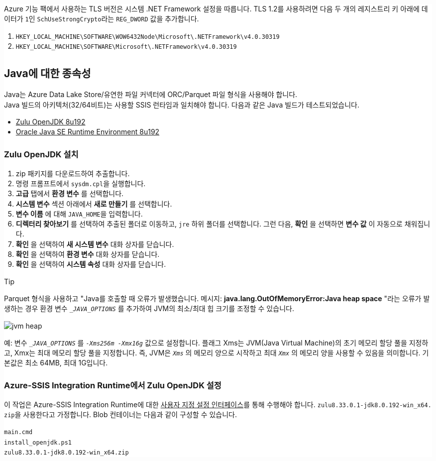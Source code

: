Azure 기능 팩에서 사용하는 TLS 버전은 시스템 .NET Framework 설정을 따릅니다.
TLS 1.2를 사용하려면 다음 두 개의 레지스트리 키 아래에 데이터가 `1`인 `SchUseStrongCrypto`라는 `REG_DWORD` 값을 추가합니다.

1. `HKEY_LOCAL_MACHINE\SOFTWARE\WOW6432Node\Microsoft\.NETFramework\v4.0.30319`
2. `HKEY_LOCAL_MACHINE\SOFTWARE\Microsoft\.NETFramework\v4.0.30319`

## <a name="dependency-on-java"></a>Java에 대한 종속성

Java는 Azure Data Lake Store/유연한 파일 커넥터에 ORC/Parquet 파일 형식을 사용해야 합니다.  
Java 빌드의 아키텍처(32/64비트)는 사용할 SSIS 런타임과 일치해야 합니다.
다음과 같은 Java 빌드가 테스트되었습니다.

- [Zulu OpenJDK 8u192](https://www.azul.com/downloads/zulu/zulu-windows/)
- [Oracle Java SE Runtime Environment 8u192](https://www.oracle.com/technetwork/java/javase/downloads/java-archive-javase8-2177648.html)

### <a name="set-up-zulus-openjdk"></a>Zulu OpenJDK 설치

1. zip 패키지를 다운로드하여 추출합니다.
2. 명령 프롬프트에서 `sysdm.cpl`을 실행합니다.
3. **고급** 탭에서 **환경 변수** 를 선택합니다.
4. **시스템 변수** 섹션 아래에서 **새로 만들기** 를 선택합니다.
5. **변수 이름** 에 대해 `JAVA_HOME`을 입력합니다.
6. **디렉터리 찾아보기** 를 선택하여 추출된 폴더로 이동하고, `jre` 하위 폴더를 선택합니다.
   그런 다음, **확인** 을 선택하면 **변수 값** 이 자동으로 채워집니다.
7. **확인** 을 선택하여 **새 시스템 변수** 대화 상자를 닫습니다.
8. **확인** 을 선택하여 **환경 변수** 대화 상자를 닫습니다.
9. **확인** 을 선택하여 **시스템 속성** 대화 상자를 닫습니다.

> [!TIP]
> Parquet 형식을 사용하고 "Java를 호출할 때 오류가 발생했습니다. 메시지: **java.lang.OutOfMemoryError:Java heap space** "라는 오류가 발생하는 경우 환경 변수 *`_JAVA_OPTIONS`* 를 추가하여 JVM의 최소/최대 힙 크기를 조정할 수 있습니다.
>
>![jvm heap](media/azure-feature-pack-jvm-heap-size.png)
>
> 예: 변수 *`_JAVA_OPTIONS`* 를 *`-Xms256m -Xmx16g`* 값으로 설정합니다. 플래그 Xms는 JVM(Java Virtual Machine)의 초기 메모리 할당 풀을 지정하고, Xmx는 최대 메모리 할당 풀을 지정합니다. 즉, JVM은 *`Xms`* 의 메모리 양으로 시작하고 최대 *`Xmx`* 의 메모리 양을 사용할 수 있음을 의미합니다. 기본값은 최소 64MB, 최대 1G입니다.

### <a name="set-up-zulus-openjdk-on-azure-ssis-integration-runtime"></a>Azure-SSIS Integration Runtime에서 Zulu OpenJDK 설정

이 작업은 Azure-SSIS Integration Runtime에 대한 [사용자 지정 설정 인터페이스](/azure/data-factory/how-to-configure-azure-ssis-ir-custom-setup)를 통해 수행해야 합니다.
`zulu8.33.0.1-jdk8.0.192-win_x64.zip`을 사용한다고 가정합니다.
Blob 컨테이너는 다음과 같이 구성할 수 있습니다.

~~~
main.cmd
install_openjdk.ps1
zulu8.33.0.1-jdk8.0.192-win_x64.zip
~~~
